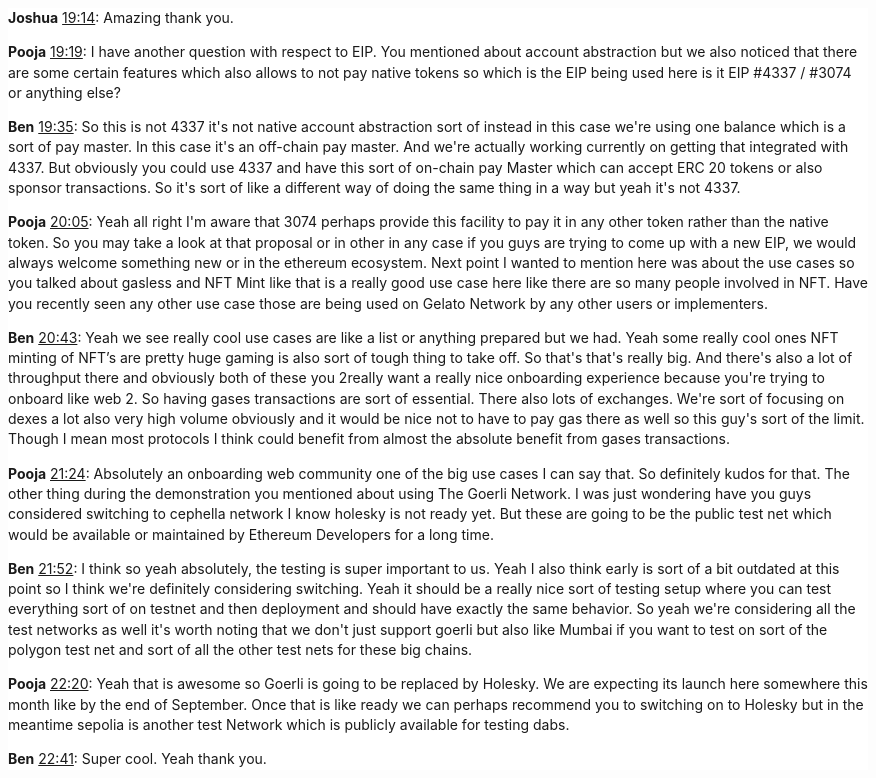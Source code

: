 **Joshua** [19:14](https://www.youtube.com/watch?v=QJd3aqKHyjo&t=1154s): Amazing thank you.

**Pooja** [19:19](https://www.youtube.com/watch?v=QJd3aqKHyjo&t=1159s): I have another question with respect to EIP. You mentioned about account abstraction but we also noticed that there are some certain features which also allows to not pay native tokens so which is the EIP being used here is it EIP #4337 / #3074 or anything else? 

**Ben** [19:35](https://www.youtube.com/watch?v=QJd3aqKHyjo&t=1175s): So this is not 4337 it's not native account abstraction sort of instead in this case we're using one balance which is a sort of pay master. In this case it's an off-chain pay master. And we're actually working currently on getting that integrated with 4337. But obviously you could use 4337 and have this sort of on-chain pay Master which can accept ERC 20 tokens or also sponsor transactions. So it's sort of like a different way of doing the same thing in a way but yeah it's not 4337.

**Pooja** [20:05](https://www.youtube.com/watch?v=QJd3aqKHyjo&t=1205s): Yeah all right I'm aware that 3074 perhaps provide this facility to pay it in any other token rather than the native token. So you may take a look at that proposal or in other in any case if you guys are trying to come up with a new EIP, we would always welcome something new or in the ethereum ecosystem. Next point I wanted to mention here was about the use cases so you talked about gasless and NFT Mint like that is a really good use case here like there are so many people involved in NFT. Have you recently seen any other use case those are being used on Gelato Network by any other users or implementers.

**Ben** [20:43](https://www.youtube.com/watch?v=QJd3aqKHyjo&t=1243s): Yeah we see really cool use cases are like a list or anything prepared but we had. Yeah some really cool ones NFT minting of NFT’s are pretty huge gaming is also sort of tough thing to take off. So that's that's really big. And there's also a lot of throughput there and obviously both of these you
2really want a really nice onboarding experience because you're trying to onboard like web 2. So having gases transactions are sort of essential. There also lots of exchanges. We're sort of focusing on dexes a lot also very high volume obviously and it would be nice not to have to pay gas there as well so this guy's sort of the limit. Though I mean most protocols I think could benefit from almost the absolute benefit from gases transactions.

**Pooja** [21:24](https://www.youtube.com/watch?v=QJd3aqKHyjo&t=1284s): Absolutely an onboarding web community one of the big use cases I can say that. So definitely kudos for that. The other thing during the demonstration you mentioned about using The Goerli Network. I was just wondering have you guys considered switching to cephella network I know holesky is not ready yet. But these are going to be the public test net which would be available or maintained by Ethereum Developers for a long time. 

**Ben** [21:52](https://www.youtube.com/watch?v=QJd3aqKHyjo&t=1312s): I think so yeah absolutely, the testing is super important to us. Yeah I also think early is sort of a bit outdated at this point so I think we're definitely considering switching. Yeah it should be a really nice sort of testing setup where you can test everything sort of on testnet and then deployment and should have exactly the same behavior. So yeah we're considering all the test networks as well it's worth noting that we don't just support goerli but also like Mumbai if you want to test on sort of the polygon test net and sort of all the other test nets for these big chains. 

**Pooja** [22:20](https://www.youtube.com/watch?v=QJd3aqKHyjo&t=1340s): Yeah that is awesome so Goerli is going to be replaced by Holesky. We are expecting its launch here somewhere this month like by the end of September. Once that is like ready we can perhaps recommend you to switching on to Holesky but in the meantime sepolia is another test Network which is publicly available for testing dabs.

**Ben** [22:41](https://www.youtube.com/watch?v=QJd3aqKHyjo&t=1361s): Super cool. Yeah thank you.
